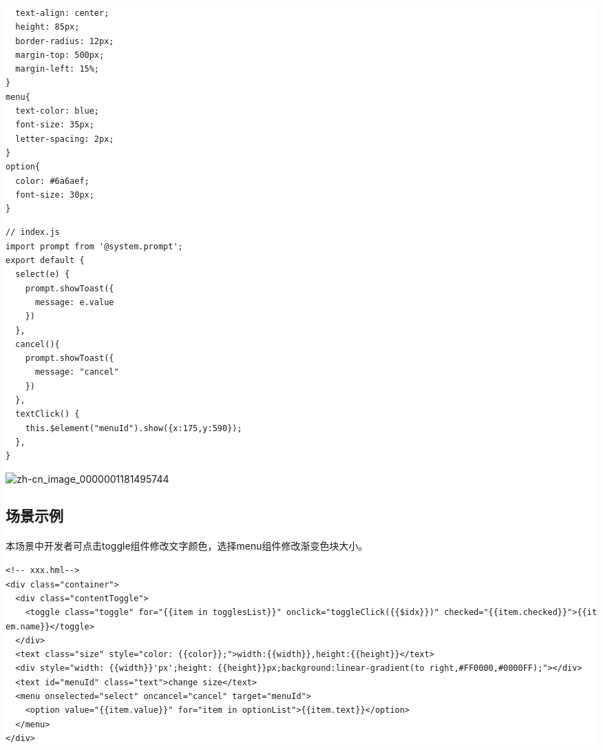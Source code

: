 ```
  text-align: center;
  height: 85px;
  border-radius: 12px;
  margin-top: 500px;
  margin-left: 15%;
}
menu{
  text-color: blue;
  font-size: 35px;
  letter-spacing: 2px;
}
option{
  color: #6a6aef;
  font-size: 30px;
}
```


```
// index.js
import prompt from '@system.prompt';
export default {
  select(e) {
    prompt.showToast({
      message: e.value
    })
  },
  cancel(){
    prompt.showToast({
      message: "cancel"
    })
  },
  textClick() {
    this.$element("menuId").show({x:175,y:590});
  },
}
```

![zh-cn_image_0000001181495744](figures/zh-cn_image_0000001181495744.gif)


## 场景示例

本场景中开发者可点击toggle组件修改文字颜色，选择menu组件修改渐变色块大小。


```
<!-- xxx.hml-->
<div class="container">
  <div class="contentToggle">
    <toggle class="toggle" for="{{item in togglesList}}" onclick="toggleClick({{$idx}})" checked="{{item.checked}}">{{item.name}}</toggle>
  </div>
  <text class="size" style="color: {{color}};">width:{{width}},height:{{height}}</text>
  <div style="width: {{width}}'px';height: {{height}}px;background:linear-gradient(to right,#FF0000,#0000FF);"></div>
  <text id="menuId" class="text">change size</text>
  <menu onselected="select" oncancel="cancel" target="menuId">
    <option value="{{item.value}}" for="item in optionList">{{item.text}}</option>
  </menu>
</div>
```
